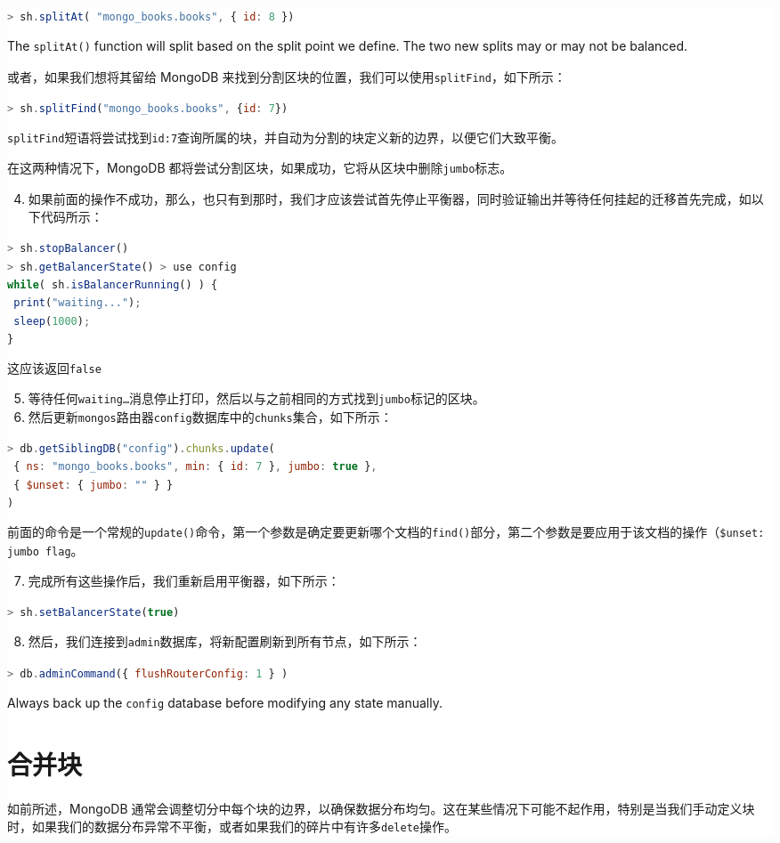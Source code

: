 ```js
> sh.splitAt( "mongo_books.books", { id: 8 })
```

The `splitAt()` function will split based on the split point we define. The two new splits may or may not be balanced.

或者，如果我们想将其留给 MongoDB 来找到分割区块的位置，我们可以使用`splitFind`，如下所示：

```js
> sh.splitFind("mongo_books.books", {id: 7})
```

`splitFind`短语将尝试找到`id:7`查询所属的块，并自动为分割的块定义新的边界，以便它们大致平衡。

在这两种情况下，MongoDB 都将尝试分割区块，如果成功，它将从区块中删除`jumbo`标志。

4.  如果前面的操作不成功，那么，也只有到那时，我们才应该尝试首先停止平衡器，同时验证输出并等待任何挂起的迁移首先完成，如以下代码所示：

```js
> sh.stopBalancer()
> sh.getBalancerState() > use config
while( sh.isBalancerRunning() ) {
 print("waiting...");
 sleep(1000);
} 
```

这应该返回`false `

5.  等待任何`waiting…`消息停止打印，然后以与之前相同的方式找到`jumbo`标记的区块。
6.  然后更新`mongos`路由器`config`数据库中的`chunks`集合，如下所示：

```js
> db.getSiblingDB("config").chunks.update(
 { ns: "mongo_books.books", min: { id: 7 }, jumbo: true },
 { $unset: { jumbo: "" } }
)
```

前面的命令是一个常规的`update()`命令，第一个参数是确定要更新哪个文档的`find()`部分，第二个参数是要应用于该文档的操作（`$unset: jumbo flag`。

7.  完成所有这些操作后，我们重新启用平衡器，如下所示：

```js
> sh.setBalancerState(true)
```

8.  然后，我们连接到`admin`数据库，将新配置刷新到所有节点，如下所示：

```js
> db.adminCommand({ flushRouterConfig: 1 } )
```

Always back up the `config` database before modifying any state manually.

# 合并块

如前所述，MongoDB 通常会调整切分中每个块的边界，以确保数据分布均匀。这在某些情况下可能不起作用，特别是当我们手动定义块时，如果我们的数据分布异常不平衡，或者如果我们的碎片中有许多`delete`操作。
